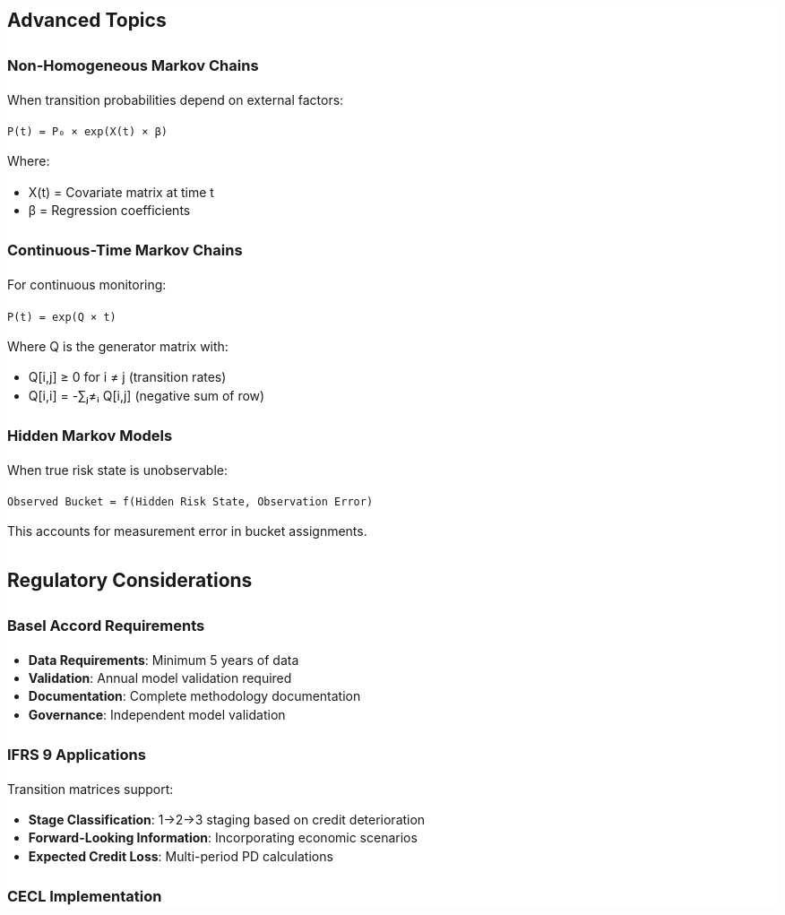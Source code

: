 ## Advanced Topics

### Non-Homogeneous Markov Chains

When transition probabilities depend on external factors:

```
P(t) = P₀ × exp(X(t) × β)
```

Where:
- X(t) = Covariate matrix at time t
- β = Regression coefficients

### Continuous-Time Markov Chains

For continuous monitoring:

```
P(t) = exp(Q × t)
```

Where Q is the generator matrix with:
- Q[i,j] ≥ 0 for i ≠ j (transition rates)
- Q[i,i] = -∑ⱼ≠ᵢ Q[i,j] (negative sum of row)

### Hidden Markov Models

When true risk state is unobservable:

```
Observed Bucket = f(Hidden Risk State, Observation Error)
```

This accounts for measurement error in bucket assignments.

## Regulatory Considerations

### Basel Accord Requirements

- **Data Requirements**: Minimum 5 years of data
- **Validation**: Annual model validation required
- **Documentation**: Complete methodology documentation
- **Governance**: Independent model validation

### IFRS 9 Applications

Transition matrices support:
- **Stage Classification**: 1→2→3 staging based on credit deterioration
- **Forward-Looking Information**: Incorporating economic scenarios
- **Expected Credit Loss**: Multi-period PD calculations

### CECL Implementation
